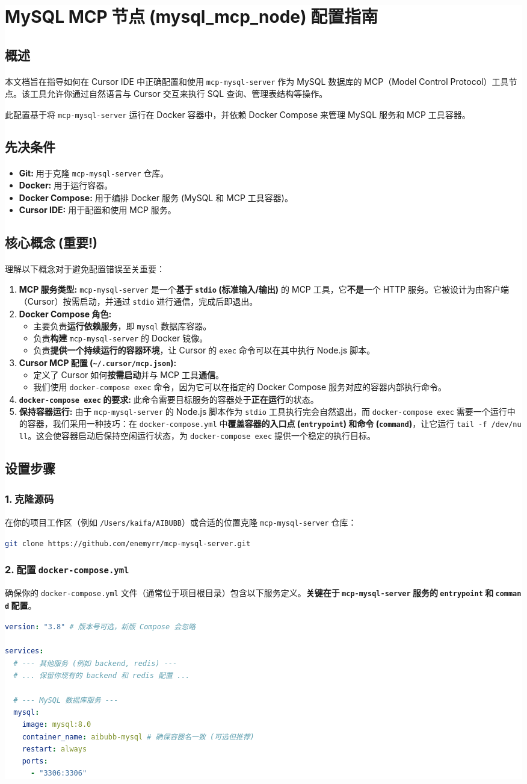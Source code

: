 # MySQL MCP 节点 (mysql_mcp_node) 配置指南

## 概述

本文档旨在指导如何在 Cursor IDE 中正确配置和使用 `mcp-mysql-server` 作为 MySQL 数据库的 MCP（Model Control Protocol）工具节点。该工具允许你通过自然语言与 Cursor 交互来执行 SQL 查询、管理表结构等操作。

此配置基于将 `mcp-mysql-server` 运行在 Docker 容器中，并依赖 Docker Compose 来管理 MySQL 服务和 MCP 工具容器。

## 先决条件

-   **Git:** 用于克隆 `mcp-mysql-server` 仓库。
-   **Docker:** 用于运行容器。
-   **Docker Compose:** 用于编排 Docker 服务 (MySQL 和 MCP 工具容器)。
-   **Cursor IDE:** 用于配置和使用 MCP 服务。

## 核心概念 (重要!)

理解以下概念对于避免配置错误至关重要：

1.  **MCP 服务类型:** `mcp-mysql-server` 是一个**基于 `stdio` (标准输入/输出)** 的 MCP 工具，它**不是**一个 HTTP 服务。它被设计为由客户端（Cursor）按需启动，并通过 `stdio` 进行通信，完成后即退出。
2.  **Docker Compose 角色:**
    *   主要负责**运行依赖服务**，即 `mysql` 数据库容器。
    *   负责**构建** `mcp-mysql-server` 的 Docker 镜像。
    *   负责**提供一个持续运行的容器环境**，让 Cursor 的 `exec` 命令可以在其中执行 Node.js 脚本。
3.  **Cursor MCP 配置 (`~/.cursor/mcp.json`):**
    *   定义了 Cursor 如何**按需启动**并与 MCP 工具**通信**。
    *   我们使用 `docker-compose exec` 命令，因为它可以在指定的 Docker Compose 服务对应的容器内部执行命令。
4.  **`docker-compose exec` 的要求:** 此命令需要目标服务的容器处于**正在运行**的状态。
5.  **保持容器运行:** 由于 `mcp-mysql-server` 的 Node.js 脚本作为 `stdio` 工具执行完会自然退出，而 `docker-compose exec` 需要一个运行中的容器，我们采用一种技巧：在 `docker-compose.yml` 中**覆盖容器的入口点 (`entrypoint`) 和命令 (`command`)**，让它运行 `tail -f /dev/null`。这会使容器启动后保持空闲运行状态，为 `docker-compose exec` 提供一个稳定的执行目标。

## 设置步骤

### 1. 克隆源码

在你的项目工作区（例如 `/Users/kaifa/AIBUBB`）或合适的位置克隆 `mcp-mysql-server` 仓库：

```bash
git clone https://github.com/enemyrr/mcp-mysql-server.git
```

### 2. 配置 `docker-compose.yml`

确保你的 `docker-compose.yml` 文件（通常位于项目根目录）包含以下服务定义。**关键在于 `mcp-mysql-server` 服务的 `entrypoint` 和 `command` 配置**。

```yaml
version: "3.8" # 版本号可选，新版 Compose 会忽略

services:
  # --- 其他服务 (例如 backend, redis) ---
  # ... 保留你现有的 backend 和 redis 配置 ...

  # --- MySQL 数据库服务 ---
  mysql:
    image: mysql:8.0
    container_name: aibubb-mysql # 确保容器名一致 (可选但推荐)
    restart: always
    ports:
      - "3306:3306"
```